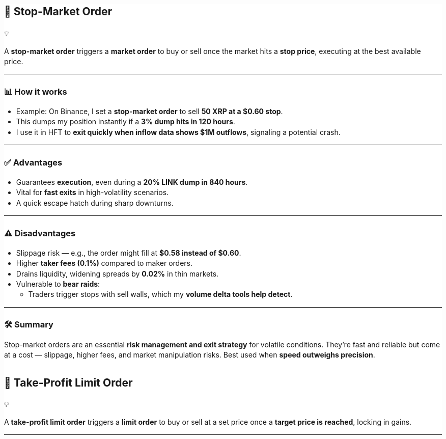 </aside>

## 📝 Stop-Market Order

<aside>
💡

A **stop-market order** triggers a **market order** to buy or sell once the market hits a **stop price**, executing at the best available price.

---

### 📊 How it works

- Example: On Binance, I set a **stop-market order** to sell **50 XRP at a $0.60 stop**.
- This dumps my position instantly if a **3% dump hits in 120 hours**.
- I use it in HFT to **exit quickly when inflow data shows $1M outflows**, signaling a potential crash.

---

### ✅ Advantages

- Guarantees **execution**, even during a **20% LINK dump in 840 hours**.
- Vital for **fast exits** in high-volatility scenarios.
- A quick escape hatch during sharp downturns.

---

### ⚠️ Disadvantages

- Slippage risk — e.g., the order might fill at **$0.58 instead of $0.60**.
- Higher **taker fees (0.1%)** compared to maker orders.
- Drains liquidity, widening spreads by **0.02%** in thin markets.
- Vulnerable to **bear raids**:
    - Traders trigger stops with sell walls, which my **volume delta tools help detect**.

---

### 🛠️ Summary

Stop-market orders are an essential **risk management and exit strategy** for volatile conditions. They’re fast and reliable but come at a cost — slippage, higher fees, and market manipulation risks. Best used when **speed outweighs precision**.

</aside>

## 📝 Take-Profit Limit Order

<aside>
💡

A **take-profit limit order** triggers a **limit order** to buy or sell at a set price once a **target price is reached**, locking in gains.

---